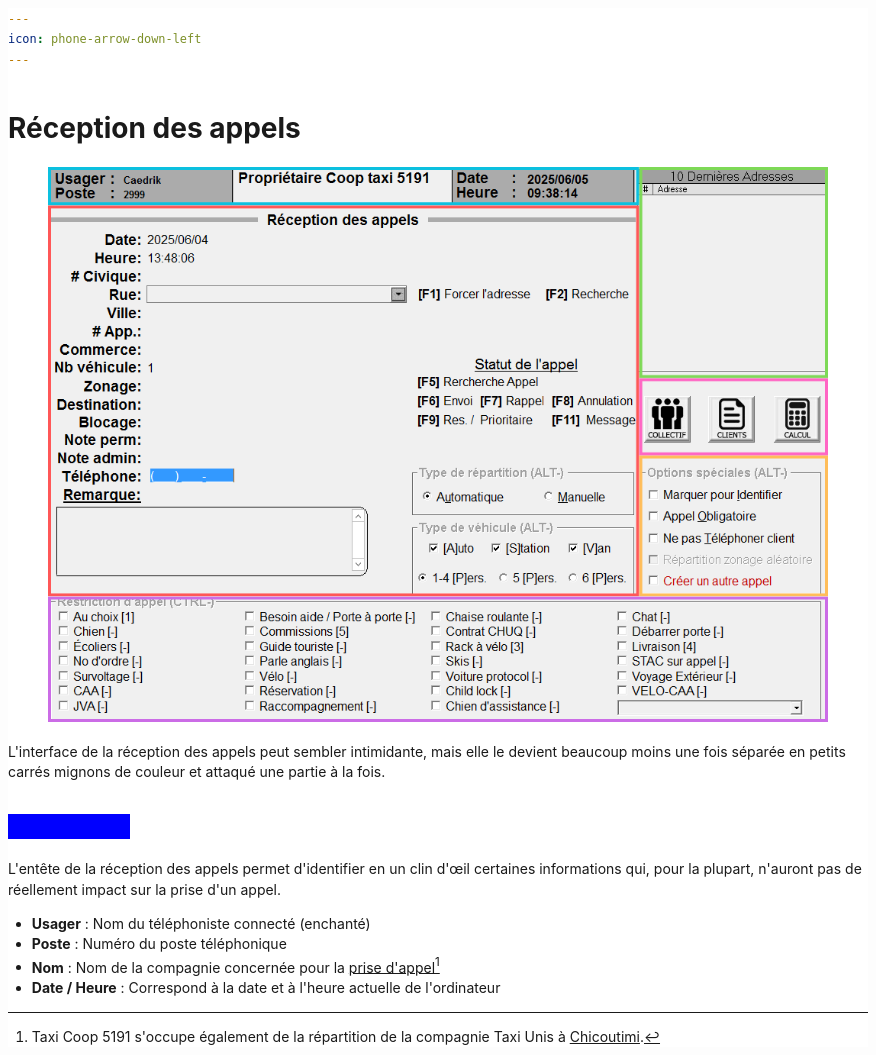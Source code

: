 ```yaml
---
icon: phone-arrow-down-left
---
```


# Réception des appels

<figure><img src="../../.gitbook/assets/appel-1.png" alt=""><figcaption></figcaption></figure>

L'interface de la réception des appels peut sembler intimidante, mais elle le devient beaucoup moins une fois séparée en petits carrés mignons de couleur et attaqué une partie à la fois.

## <mark style="color:blue;background-color:blue;">Bleu, entête</mark>

L'entête de la réception des appels permet d'identifier en un clin d'œil certaines informations qui, pour la plupart, n'auront pas de réellement impact sur la prise d'un appel.

* **Usager** : Nom du téléphoniste connecté (enchanté)
* **Poste** : Numéro du poste téléphonique
* **Nom** : Nom de la compagnie concernée pour la [prise d'appel](#user-content-fn-1)[^1]
* **Date / Heure** : Correspond à la date et à l'heure actuelle de l'ordinateur


[^1]: Taxi Coop 5191 s'occupe également de la répartition de la compagnie Taxi Unis à [Chicoutimi](../../10.-coop-taxi-unis.md).
[^2]: Il est possible de changer la date et l'heure d'un appel de deux façons : directement lors de sa saisie, ou en envoyant un appel avec la touche **F9**.
[^3]: Si un répartiteur ne trouve pas l'adresse du client dans notre système, il doit transférer le client à un poste opérateur qui pourra faire des recherches supplémentaires et forcer une adresse au besoin. <mark style="background-color:red;">**Seuls les opérateurs (et chefs d'équipe) ont le droit de forcer des adresses.**</mark>